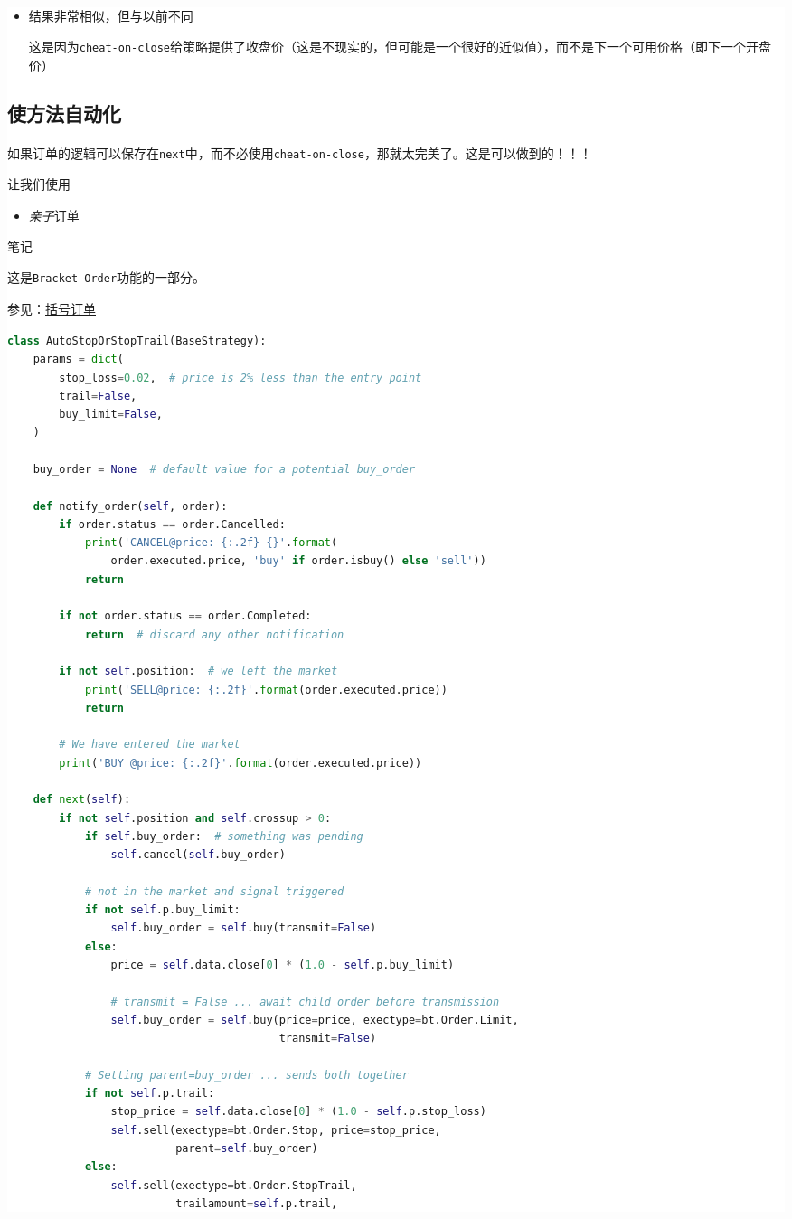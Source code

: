 *   结果非常相似，但与以前不同

    这是因为`cheat-on-close`给策略提供了收盘价（这是不现实的，但可能是一个很好的近似值），而不是下一个可用价格（即下一个开盘价）

## 使方法自动化

如果订单的逻辑可以保存在`next`中，而不必使用`cheat-on-close`，那就太完美了。这是可以做到的！！！

让我们使用

*   *亲子*订单

笔记

这是`Bracket Order`功能的一部分。

参见：[括号订单](https://www.backtrader.com/docu/order-creation-execution/bracket/bracket.html)

```py
class AutoStopOrStopTrail(BaseStrategy):
    params = dict(
        stop_loss=0.02,  # price is 2% less than the entry point
        trail=False,
        buy_limit=False,
    )

    buy_order = None  # default value for a potential buy_order

    def notify_order(self, order):
        if order.status == order.Cancelled:
            print('CANCEL@price: {:.2f} {}'.format(
                order.executed.price, 'buy' if order.isbuy() else 'sell'))
            return

        if not order.status == order.Completed:
            return  # discard any other notification

        if not self.position:  # we left the market
            print('SELL@price: {:.2f}'.format(order.executed.price))
            return

        # We have entered the market
        print('BUY @price: {:.2f}'.format(order.executed.price))

    def next(self):
        if not self.position and self.crossup > 0:
            if self.buy_order:  # something was pending
                self.cancel(self.buy_order)

            # not in the market and signal triggered
            if not self.p.buy_limit:
                self.buy_order = self.buy(transmit=False)
            else:
                price = self.data.close[0] * (1.0 - self.p.buy_limit)

                # transmit = False ... await child order before transmission
                self.buy_order = self.buy(price=price, exectype=bt.Order.Limit,
                                          transmit=False)

            # Setting parent=buy_order ... sends both together
            if not self.p.trail:
                stop_price = self.data.close[0] * (1.0 - self.p.stop_loss)
                self.sell(exectype=bt.Order.Stop, price=stop_price,
                          parent=self.buy_order)
            else:
                self.sell(exectype=bt.Order.StopTrail,
                          trailamount=self.p.trail,
```